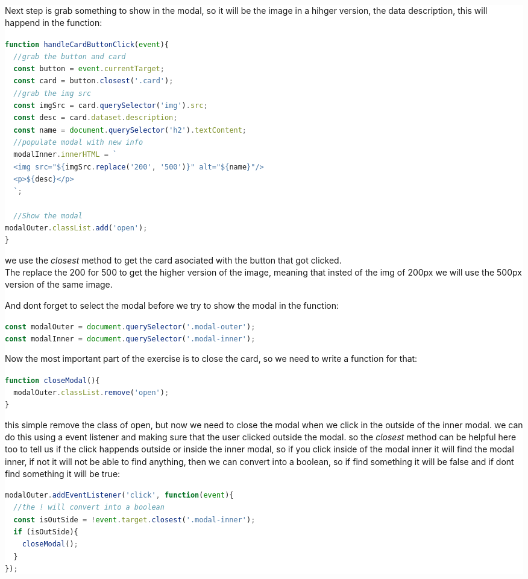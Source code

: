 Next step is grab something to show in the modal, so it will be the image in a hihger version, the data description, this will happend in the function:

```js
function handleCardButtonClick(event){
  //grab the button and card
  const button = event.currentTarget;
  const card = button.closest('.card');
  //grab the img src
  const imgSrc = card.querySelector('img').src;
  const desc = card.dataset.description;
  const name = document.querySelector('h2').textContent;
  //populate modal with new info
  modalInner.innerHTML = `
  <img src="${imgSrc.replace('200', '500')}" alt="${name}"/>
  <p>${desc}</p>
  `;

  //Show the modal
modalOuter.classList.add('open');
}
```

we use the _closest_ method to get the card asociated with the button that got clicked.  
The replace the 200 for 500 to get the higher version of the image, meaning that insted of the img of 200px we will use the 500px version of the same image.  

And dont forget to select the modal before we try to show the modal in the function:

```js 
const modalOuter = document.querySelector('.modal-outer');
const modalInner = document.querySelector('.modal-inner');
```

Now the most important part of the exercise is to close the card, so we need to write a function for that:

```js
function closeModal(){
  modalOuter.classList.remove('open');
}
```

this simple remove the class of open, but now we need to close the modal when we click in the outside of the inner modal.
we can do this using a event listener and making sure that the user clicked outside the modal.
so the _closest_ method can be helpful here too to tell us if the click happends outside or inside the inner modal, so if you click inside of the modal inner it will find the modal inner, if not it will not be able to find anything, then we can convert into a boolean, so if find something it will be false and if dont find something it will be true:

```js
modalOuter.addEventListener('click', function(event){
  //the ! will convert into a boolean
  const isOutSide = !event.target.closest('.modal-inner');
  if (isOutSide){
    closeModal();
  }
});
```
